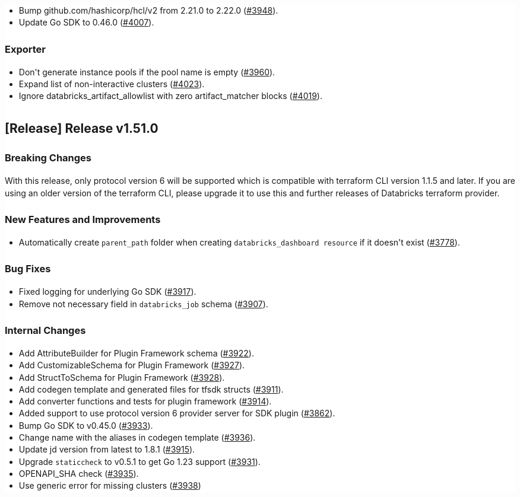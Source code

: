  * Bump github.com/hashicorp/hcl/v2 from 2.21.0 to 2.22.0 ([#3948](https://github.com/databricks/terraform-provider-databricks/pull/3948)).
 * Update Go SDK to 0.46.0 ([#4007](https://github.com/databricks/terraform-provider-databricks/pull/4007)).


### Exporter

 * Don't generate instance pools if the pool name is empty ([#3960](https://github.com/databricks/terraform-provider-databricks/pull/3960)).
 * Expand list of non-interactive clusters ([#4023](https://github.com/databricks/terraform-provider-databricks/pull/4023)).
 * Ignore databricks_artifact_allowlist with zero artifact_matcher blocks ([#4019](https://github.com/databricks/terraform-provider-databricks/pull/4019)).


## [Release] Release v1.51.0

### Breaking Changes

With this release, only protocol version 6 will be supported which is compatible with terraform CLI version 1.1.5 and later. If you are using an older version of the terraform CLI, please upgrade it to use this and further releases of Databricks terraform provider.

### New Features and Improvements

 * Automatically create `parent_path` folder when creating `databricks_dashboard resource` if it doesn't exist ([#3778](https://github.com/databricks/terraform-provider-databricks/pull/3778)).


### Bug Fixes

 * Fixed logging for underlying Go SDK ([#3917](https://github.com/databricks/terraform-provider-databricks/pull/3917)).
 * Remove not necessary field in `databricks_job` schema ([#3907](https://github.com/databricks/terraform-provider-databricks/pull/3907)).


### Internal Changes

 * Add AttributeBuilder for Plugin Framework schema ([#3922](https://github.com/databricks/terraform-provider-databricks/pull/3922)).
 * Add CustomizableSchema for Plugin Framework ([#3927](https://github.com/databricks/terraform-provider-databricks/pull/3927)).
 * Add StructToSchema for Plugin Framework ([#3928](https://github.com/databricks/terraform-provider-databricks/pull/3928)).
 * Add codegen template and generated files for tfsdk structs ([#3911](https://github.com/databricks/terraform-provider-databricks/pull/3911)).
 * Add converter functions and tests for plugin framework ([#3914](https://github.com/databricks/terraform-provider-databricks/pull/3914)).
 * Added support to use protocol version 6 provider server for SDK plugin ([#3862](https://github.com/databricks/terraform-provider-databricks/pull/3862)).
 * Bump Go SDK to v0.45.0 ([#3933](https://github.com/databricks/terraform-provider-databricks/pull/3933)).
 * Change name with the aliases in codegen template ([#3936](https://github.com/databricks/terraform-provider-databricks/pull/3936)).
 * Update jd version from latest to 1.8.1 ([#3915](https://github.com/databricks/terraform-provider-databricks/pull/3915)).
 * Upgrade `staticcheck` to v0.5.1 to get Go 1.23 support ([#3931](https://github.com/databricks/terraform-provider-databricks/pull/3931)).
 * OPENAPI_SHA check ([#3935](https://github.com/databricks/terraform-provider-databricks/pull/3935)).
 * Use generic error for missing clusters ([#3938](https://github.com/databricks/terraform-provider-databricks/pull/3938))
